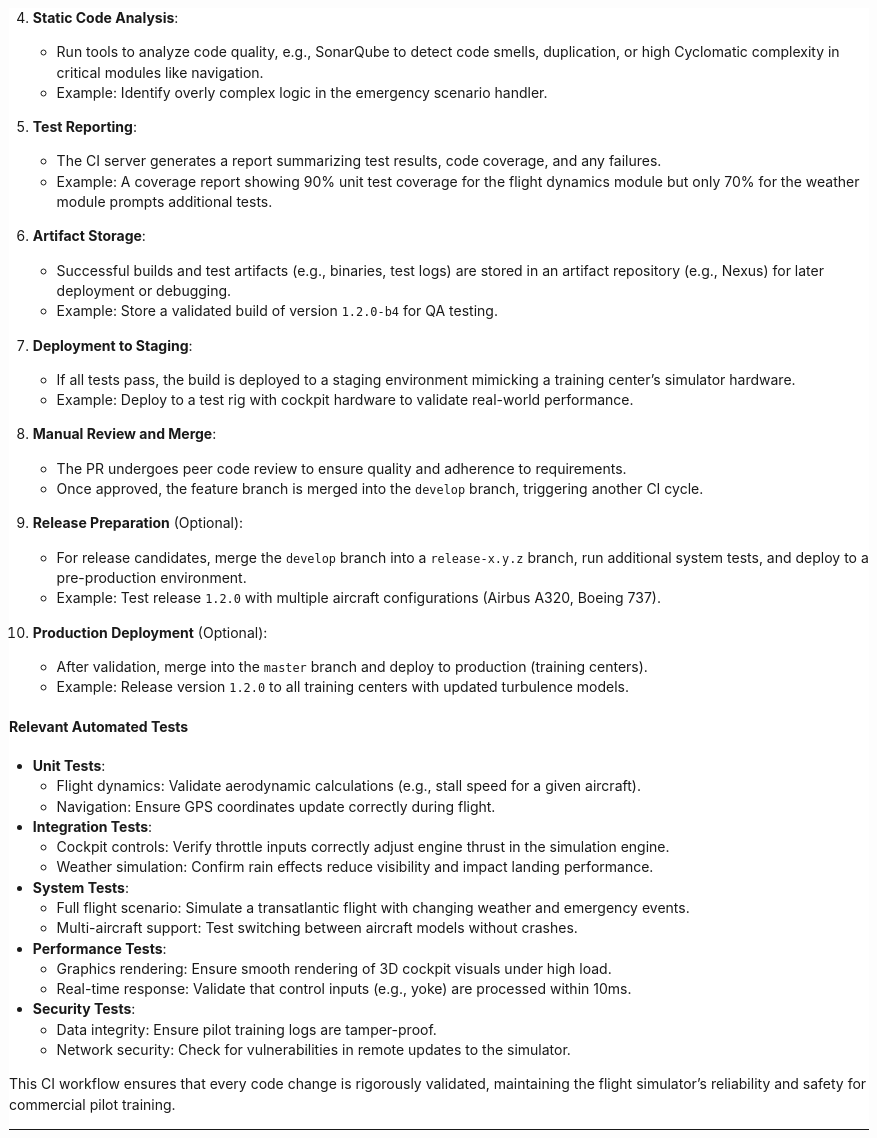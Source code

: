 4. **Static Code Analysis**:
   - Run tools to analyze code quality, e.g., SonarQube to detect code smells, duplication, or high Cyclomatic complexity in critical modules like navigation.
   - Example: Identify overly complex logic in the emergency scenario handler.

5. **Test Reporting**:
   - The CI server generates a report summarizing test results, code coverage, and any failures.
   - Example: A coverage report showing 90% unit test coverage for the flight dynamics module but only 70% for the weather module prompts additional tests.

6. **Artifact Storage**:
   - Successful builds and test artifacts (e.g., binaries, test logs) are stored in an artifact repository (e.g., Nexus) for later deployment or debugging.
   - Example: Store a validated build of version `1.2.0-b4` for QA testing.

7. **Deployment to Staging**:
   - If all tests pass, the build is deployed to a staging environment mimicking a training center’s simulator hardware.
   - Example: Deploy to a test rig with cockpit hardware to validate real-world performance.

8. **Manual Review and Merge**:
   - The PR undergoes peer code review to ensure quality and adherence to requirements.
   - Once approved, the feature branch is merged into the `develop` branch, triggering another CI cycle.

9. **Release Preparation** (Optional):
   - For release candidates, merge the `develop` branch into a `release-x.y.z` branch, run additional system tests, and deploy to a pre-production environment.
   - Example: Test release `1.2.0` with multiple aircraft configurations (Airbus A320, Boeing 737).

10. **Production Deployment** (Optional):
    - After validation, merge into the `master` branch and deploy to production (training centers).
    - Example: Release version `1.2.0` to all training centers with updated turbulence models.

#### Relevant Automated Tests
- **Unit Tests**:
  - Flight dynamics: Validate aerodynamic calculations (e.g., stall speed for a given aircraft).
  - Navigation: Ensure GPS coordinates update correctly during flight.
- **Integration Tests**:
  - Cockpit controls: Verify throttle inputs correctly adjust engine thrust in the simulation engine.
  - Weather simulation: Confirm rain effects reduce visibility and impact landing performance.
- **System Tests**:
  - Full flight scenario: Simulate a transatlantic flight with changing weather and emergency events.
  - Multi-aircraft support: Test switching between aircraft models without crashes.
- **Performance Tests**:
  - Graphics rendering: Ensure smooth rendering of 3D cockpit visuals under high load.
  - Real-time response: Validate that control inputs (e.g., yoke) are processed within 10ms.
- **Security Tests**:
  - Data integrity: Ensure pilot training logs are tamper-proof.
  - Network security: Check for vulnerabilities in remote updates to the simulator.

This CI workflow ensures that every code change is rigorously validated, maintaining the flight simulator’s reliability and safety for commercial pilot training.

---

